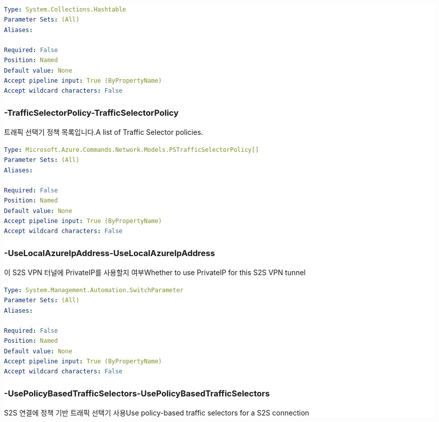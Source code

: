 ```yaml
Type: System.Collections.Hashtable
Parameter Sets: (All)
Aliases:

Required: False
Position: Named
Default value: None
Accept pipeline input: True (ByPropertyName)
Accept wildcard characters: False
```

### <span data-ttu-id="b30f6-138">-TrafficSelectorPolicy</span><span class="sxs-lookup"><span data-stu-id="b30f6-138">-TrafficSelectorPolicy</span></span>
<span data-ttu-id="b30f6-139">트래픽 선택기 정책 목록입니다.</span><span class="sxs-lookup"><span data-stu-id="b30f6-139">A list of Traffic Selector policies.</span></span>

```yaml
Type: Microsoft.Azure.Commands.Network.Models.PSTrafficSelectorPolicy[]
Parameter Sets: (All)
Aliases:

Required: False
Position: Named
Default value: None
Accept pipeline input: True (ByPropertyName)
Accept wildcard characters: False
```

### <span data-ttu-id="b30f6-140">-UseLocalAzureIpAddress</span><span class="sxs-lookup"><span data-stu-id="b30f6-140">-UseLocalAzureIpAddress</span></span>
<span data-ttu-id="b30f6-141">이 S2S VPN 터널에 PrivateIP를 사용할지 여부</span><span class="sxs-lookup"><span data-stu-id="b30f6-141">Whether to use PrivateIP for this S2S VPN tunnel</span></span>

```yaml
Type: System.Management.Automation.SwitchParameter
Parameter Sets: (All)
Aliases:

Required: False
Position: Named
Default value: None
Accept pipeline input: True (ByPropertyName)
Accept wildcard characters: False
```

### <span data-ttu-id="b30f6-142">-UsePolicyBasedTrafficSelectors</span><span class="sxs-lookup"><span data-stu-id="b30f6-142">-UsePolicyBasedTrafficSelectors</span></span>
<span data-ttu-id="b30f6-143">S2S 연결에 정책 기반 트래픽 선택기 사용</span><span class="sxs-lookup"><span data-stu-id="b30f6-143">Use policy-based traffic selectors for a S2S connection</span></span>
